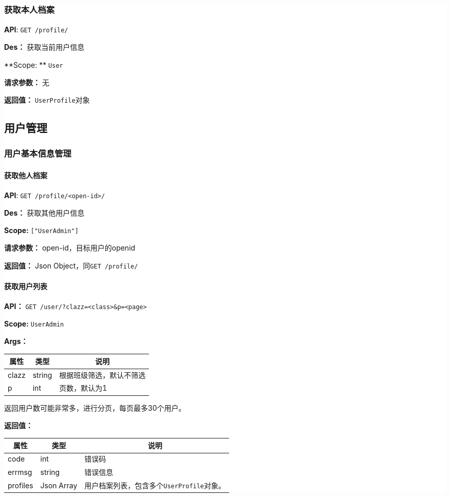 

### 获取本人档案

**API**: `GET /profile/`

**Des：** 获取当前用户信息

**Scope: ** `User`

**请求参数：** 无

**返回值：** `UserProfile`对象



## 用户管理

### 用户基本信息管理

#### 获取他人档案

**API**: `GET /profile/<open-id>/`

**Des：** 获取其他用户信息

**Scope:** `["UserAdmin"]`

**请求参数：** open-id，目标用户的openid

**返回值：** Json Object，同`GET /profile/`



#### 获取用户列表

**API：** `GET /user/?clazz=<class>&p=<page>`

**Scope:** `UserAdmin`

**Args：** 

| 属性  | 类型   | 说明                     |
| ----- | ------ | ------------------------ |
| clazz | string | 根据班级筛选，默认不筛选 |
| p     | int    | 页数，默认为1            |

返回用户数可能非常多，进行分页，每页最多30个用户。

**返回值：**

| 属性     | 类型       | 说明                                      |
| -------- | ---------- | ----------------------------------------- |
| code     | int        | 错误码                                    |
| errmsg   | string     | 错误信息                                  |
| profiles | Json Array | 用户档案列表，包含多个`UserProfile`对象。 |
